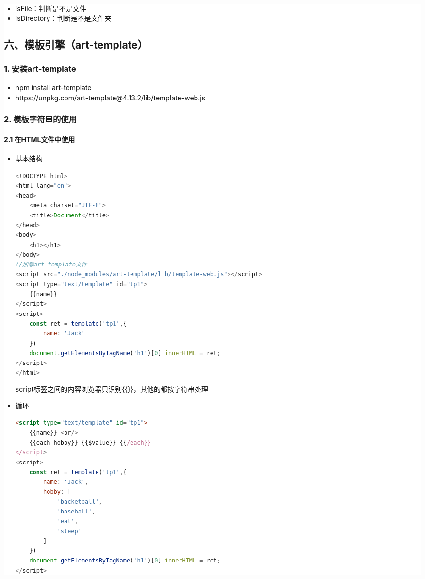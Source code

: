 - isFile：判断是不是文件
- isDirectory：判断是不是文件夹

## 六、模板引擎（art-template）

### 1. 安装art-template

- npm install art-template
- https://unpkg.com/art-template@4.13.2/lib/template-web.js

### 2. 模板字符串的使用

#### 2.1 在HTML文件中使用

- 基本结构

  ```javascript
  <!DOCTYPE html>
  <html lang="en">
  <head>
      <meta charset="UTF-8">
      <title>Document</title>
  </head>
  <body>
      <h1></h1>
  </body>
  //加载art-template文件
  <script src="./node_modules/art-template/lib/template-web.js"></script>
  <script type="text/template" id="tp1">
      {{name}}
  </script>
  <script>
      const ret = template('tp1',{
          name: 'Jack'
      })
      document.getElementsByTagName('h1')[0].innerHTML = ret;
  </script>
  </html>
  ```

  script标签之间的内容浏览器只识别{{}}，其他的都按字符串处理

- 循环

  ```html
  <script type="text/template" id="tp1">
      {{name}} <br/>
      {{each hobby}} {{$value}} {{/each}}
  </script>
  <script>
      const ret = template('tp1',{
          name: 'Jack',
          hobby: [
              'backetball',
              'baseball',
              'eat',
              'sleep'
          ]
      })
      document.getElementsByTagName('h1')[0].innerHTML = ret;
  </script>
  ```

